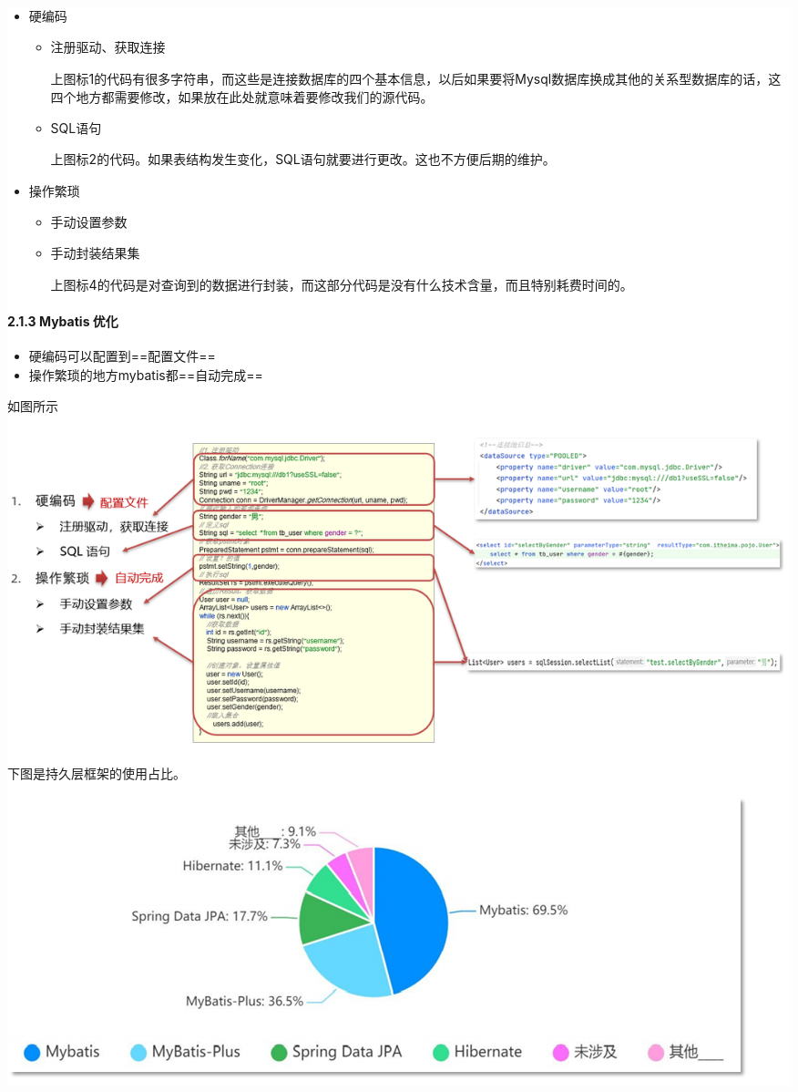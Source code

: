 * 硬编码

  * 注册驱动、获取连接

    上图标1的代码有很多字符串，而这些是连接数据库的四个基本信息，以后如果要将Mysql数据库换成其他的关系型数据库的话，这四个地方都需要修改，如果放在此处就意味着要修改我们的源代码。

  * SQL语句

    上图标2的代码。如果表结构发生变化，SQL语句就要进行更改。这也不方便后期的维护。

* 操作繁琐

  * 手动设置参数

  * 手动封装结果集

    上图标4的代码是对查询到的数据进行封装，而这部分代码是没有什么技术含量，而且特别耗费时间的。

#### 2.1.3  Mybatis 优化

* 硬编码可以配置到==配置文件==
* 操作繁琐的地方mybatis都==自动完成==

如图所示

![img](assets/image-20210726204849309.png )

下图是持久层框架的使用占比。

![img](assets/image-20210726205328999.png )

